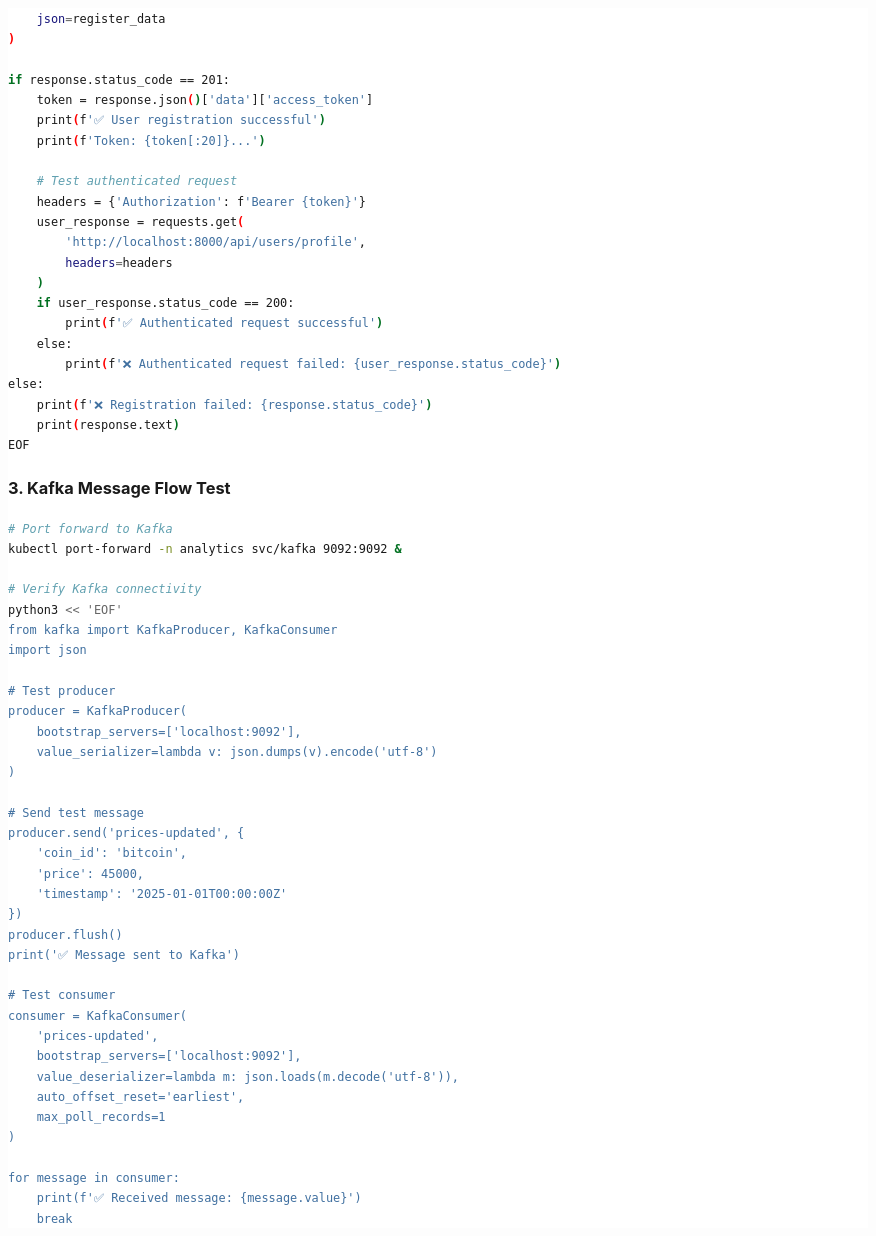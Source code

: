 ```bash
    json=register_data
)

if response.status_code == 201:
    token = response.json()['data']['access_token']
    print(f'✅ User registration successful')
    print(f'Token: {token[:20]}...')
    
    # Test authenticated request
    headers = {'Authorization': f'Bearer {token}'}
    user_response = requests.get(
        'http://localhost:8000/api/users/profile',
        headers=headers
    )
    if user_response.status_code == 200:
        print(f'✅ Authenticated request successful')
    else:
        print(f'❌ Authenticated request failed: {user_response.status_code}')
else:
    print(f'❌ Registration failed: {response.status_code}')
    print(response.text)
EOF
```

### 3. Kafka Message Flow Test

```bash
# Port forward to Kafka
kubectl port-forward -n analytics svc/kafka 9092:9092 &

# Verify Kafka connectivity
python3 << 'EOF'
from kafka import KafkaProducer, KafkaConsumer
import json

# Test producer
producer = KafkaProducer(
    bootstrap_servers=['localhost:9092'],
    value_serializer=lambda v: json.dumps(v).encode('utf-8')
)

# Send test message
producer.send('prices-updated', {
    'coin_id': 'bitcoin',
    'price': 45000,
    'timestamp': '2025-01-01T00:00:00Z'
})
producer.flush()
print('✅ Message sent to Kafka')

# Test consumer
consumer = KafkaConsumer(
    'prices-updated',
    bootstrap_servers=['localhost:9092'],
    value_deserializer=lambda m: json.loads(m.decode('utf-8')),
    auto_offset_reset='earliest',
    max_poll_records=1
)

for message in consumer:
    print(f'✅ Received message: {message.value}')
    break

```